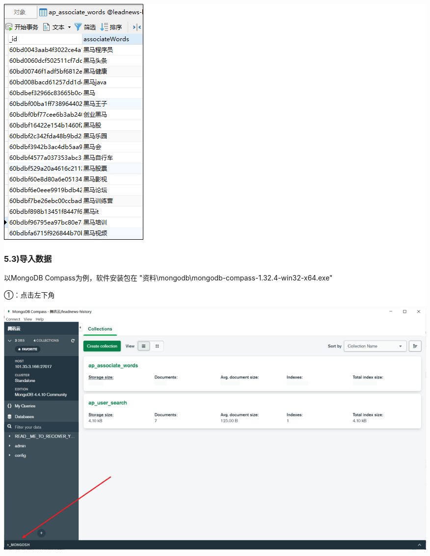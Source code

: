 ![image-20210709160036983](app端文章搜索.assets\image-20210709160036983.png)

### 5.3)导入数据

以MongoDB Compass为例，软件安装包在 "资料\mongodb\mongodb-compass-1.32.4-win32-x64.exe"

①：点击左下角

![image-20220719161848524](assets\image-20220719161848524.png)
